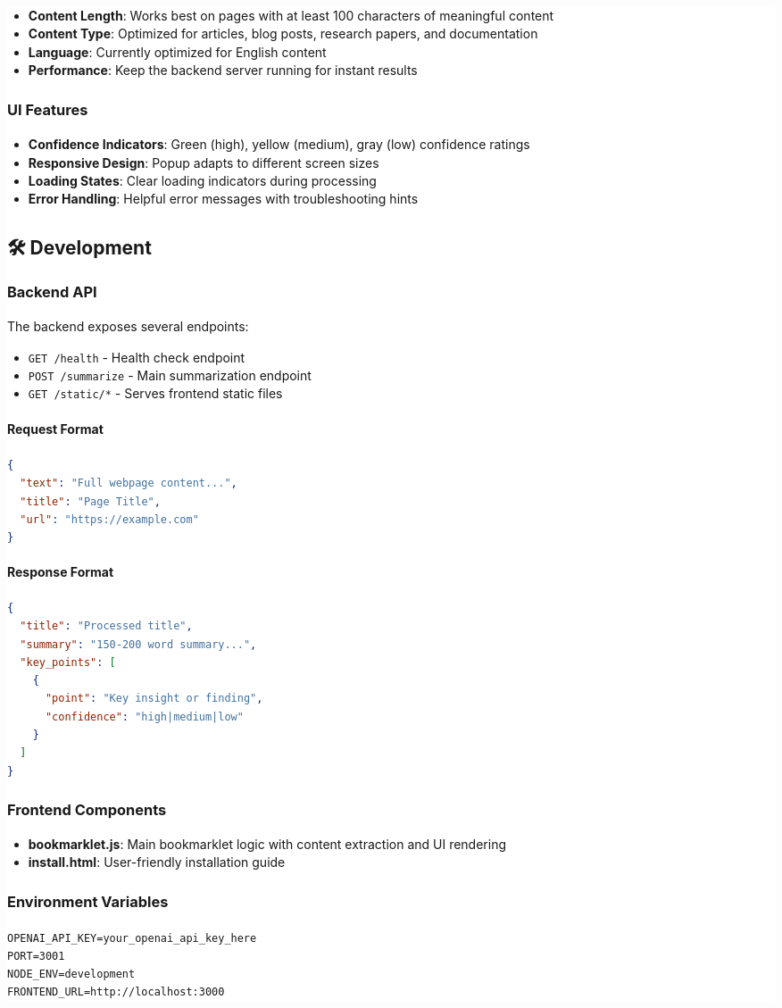 - **Content Length**: Works best on pages with at least 100 characters of meaningful content
- **Content Type**: Optimized for articles, blog posts, research papers, and documentation
- **Language**: Currently optimized for English content
- **Performance**: Keep the backend server running for instant results

### UI Features

- **Confidence Indicators**: Green (high), yellow (medium), gray (low) confidence ratings
- **Responsive Design**: Popup adapts to different screen sizes
- **Loading States**: Clear loading indicators during processing
- **Error Handling**: Helpful error messages with troubleshooting hints

## 🛠️ Development

### Backend API

The backend exposes several endpoints:

- `GET /health` - Health check endpoint
- `POST /summarize` - Main summarization endpoint
- `GET /static/*` - Serves frontend static files

#### Request Format
```json
{
  "text": "Full webpage content...",
  "title": "Page Title",
  "url": "https://example.com"
}
```

#### Response Format
```json
{
  "title": "Processed title",
  "summary": "150-200 word summary...",
  "key_points": [
    {
      "point": "Key insight or finding",
      "confidence": "high|medium|low"
    }
  ]
}
```

### Frontend Components

- **bookmarklet.js**: Main bookmarklet logic with content extraction and UI rendering
- **install.html**: User-friendly installation guide

### Environment Variables

```env
OPENAI_API_KEY=your_openai_api_key_here
PORT=3001
NODE_ENV=development
FRONTEND_URL=http://localhost:3000
```
